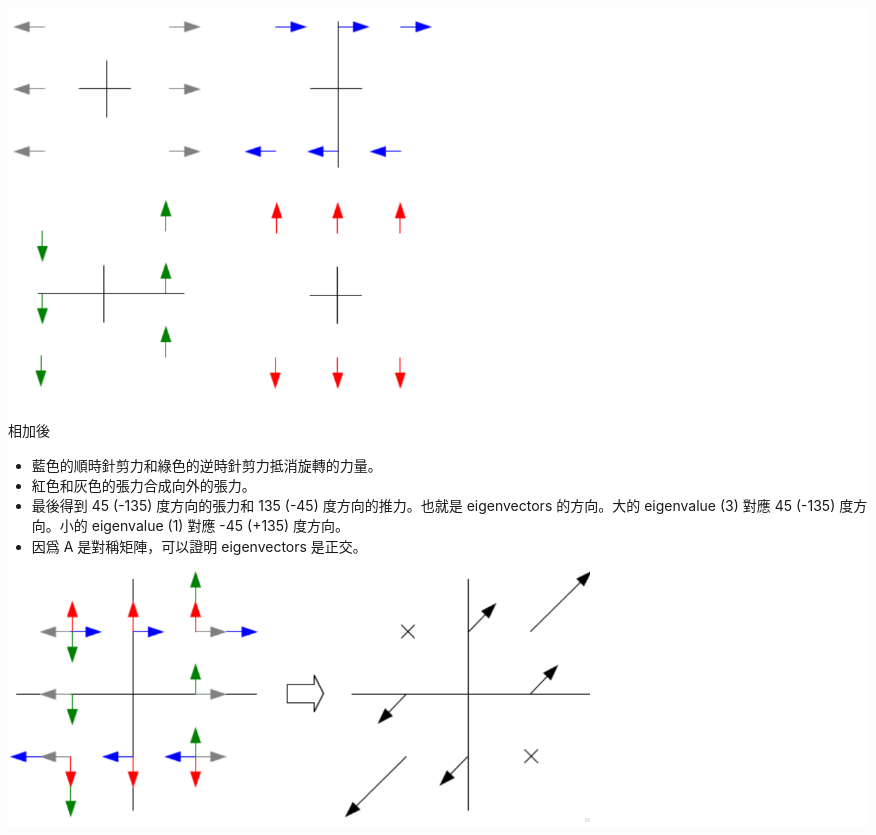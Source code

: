 <img src="/media/image-20221218093252013.png" alt="image-20221218093252013" style="zoom:67%;" />

相加後

* 藍色的順時針剪力和綠色的逆時針剪力抵消旋轉的力量。
* 紅色和灰色的張力合成向外的張力。
* 最後得到 45 (-135) 度方向的張力和 135 (-45) 度方向的推力。也就是 eigenvectors 的方向。大的 eigenvalue (3) 對應 45 (-135) 度方向。小的 eigenvalue (1) 對應 -45 (+135) 度方向。
* 因爲 A 是對稱矩陣，可以證明 eigenvectors 是正交。

<img src="/media/image-20221218093333317.png" alt="image-20221218093333317" style="zoom:67%;" />

